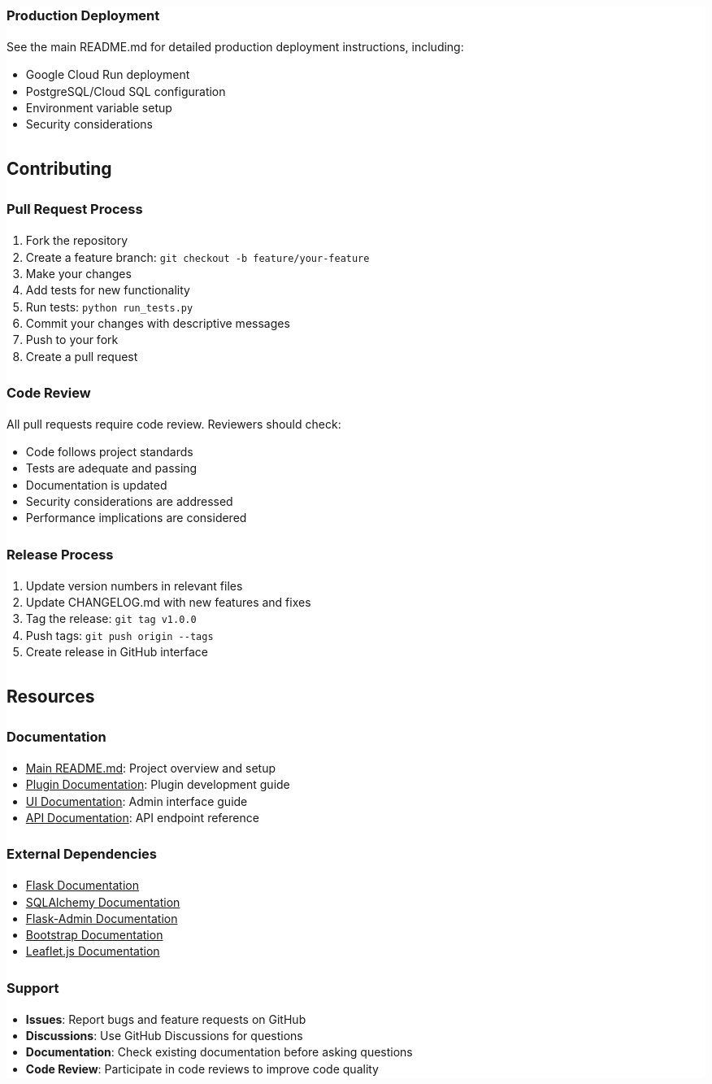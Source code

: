 ### Production Deployment

See the main README.md for detailed production deployment instructions, including:
- Google Cloud Run deployment
- PostgreSQL/Cloud SQL configuration
- Environment variable setup
- Security considerations

## Contributing

### Pull Request Process

1. Fork the repository
2. Create a feature branch: `git checkout -b feature/your-feature`
3. Make your changes
4. Add tests for new functionality
5. Run tests: `python run_tests.py`
6. Commit your changes with descriptive messages
7. Push to your fork
8. Create a pull request

### Code Review

All pull requests require code review. Reviewers should check:
- Code follows project standards
- Tests are adequate and passing
- Documentation is updated
- Security considerations are addressed
- Performance implications are considered

### Release Process

1. Update version numbers in relevant files
2. Update CHANGELOG.md with new features and fixes
3. Tag the release: `git tag v1.0.0`
4. Push tags: `git push origin --tags`
5. Create release in GitHub interface

## Resources

### Documentation

- [Main README.md](README.md): Project overview and setup
- [Plugin Documentation](plugins/README.md): Plugin development guide
- [UI Documentation](docs/UI_DOCUMENTATION.md): Admin interface guide
- [API Documentation](README.md#api-endpoints): API endpoint reference

### External Dependencies

- [Flask Documentation](https://flask.palletsprojects.com/)
- [SQLAlchemy Documentation](https://docs.sqlalchemy.org/)
- [Flask-Admin Documentation](https://flask-admin.readthedocs.io/)
- [Bootstrap Documentation](https://getbootstrap.com/docs/)
- [Leaflet.js Documentation](https://leafletjs.com/)

### Support

- **Issues**: Report bugs and feature requests on GitHub
- **Discussions**: Use GitHub Discussions for questions
- **Documentation**: Check existing documentation before asking questions
- **Code Review**: Participate in code reviews to improve code quality